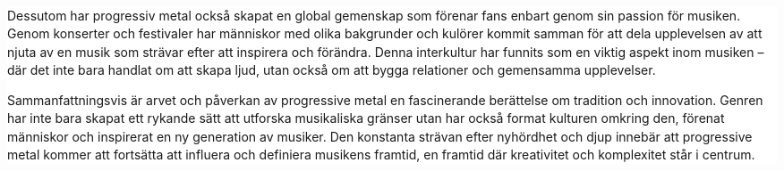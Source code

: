 Dessutom har progressiv metal också skapat en global gemenskap som förenar fans enbart genom sin passion för musiken. Genom konserter och festivaler har människor med olika bakgrunder och kulörer kommit samman för att dela upplevelsen av att njuta av en musik som strävar efter att inspirera och förändra. Denna interkultur har funnits som en viktig aspekt inom musiken – där det inte bara handlat om att skapa ljud, utan också om att bygga relationer och gemensamma upplevelser.

Sammanfattningsvis är arvet och påverkan av progressive metal en fascinerande berättelse om tradition och innovation. Genren har inte bara skapat ett rykande sätt att utforska musikaliska gränser utan har också format kulturen omkring den, förenat människor och inspirerat en ny generation av musiker. Den konstanta strävan efter nyhördhet och djup innebär att progressive metal kommer att fortsätta att influera och definiera musikens framtid, en framtid där kreativitet och komplexitet står i centrum.
